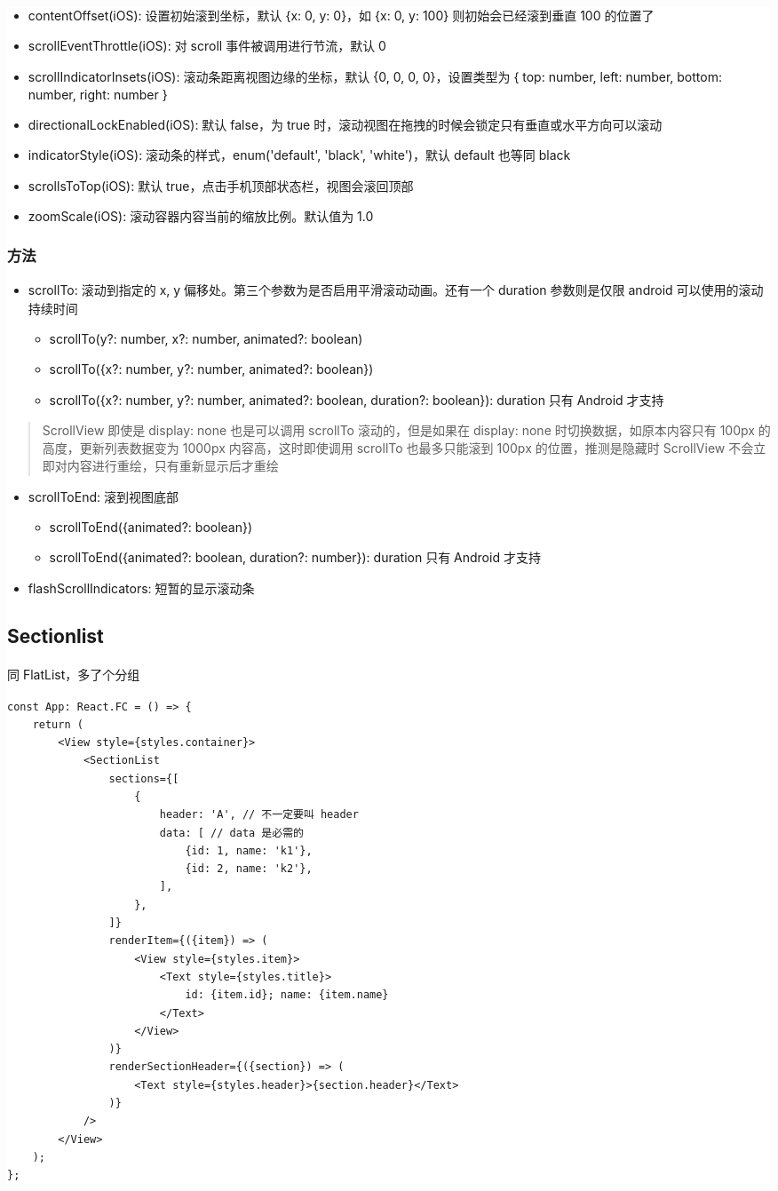 - contentOffset(iOS): 设置初始滚到坐标，默认 {x: 0, y: 0}，如 {x: 0, y: 100} 则初始会已经滚到垂直 100 的位置了

- scrollEventThrottle(iOS): 对 scroll 事件被调用进行节流，默认 0

- scrollIndicatorInsets(iOS): 滚动条距离视图边缘的坐标，默认 {0, 0, 0, 0}，设置类型为 { top: number, left: number, bottom: number, right: number }

- directionalLockEnabled(iOS): 默认 false，为 true 时，滚动视图在拖拽的时候会锁定只有垂直或水平方向可以滚动

- indicatorStyle(iOS): 滚动条的样式，enum('default', 'black', 'white')，默认 default 也等同 black

- scrollsToTop(iOS): 默认 true，点击手机顶部状态栏，视图会滚回顶部

- zoomScale(iOS): 滚动容器内容当前的缩放比例。默认值为 1.0

### 方法

- scrollTo: 滚动到指定的 x, y 偏移处。第三个参数为是否启用平滑滚动动画。还有一个 duration 参数则是仅限 android 可以使用的滚动持续时间

    - scrollTo(y?: number, x?: number, animated?: boolean)

    - scrollTo({x?: number, y?: number, animated?: boolean})

    - scrollTo({x?: number, y?: number, animated?: boolean, duration?: boolean}): duration 只有 Android 才支持

> ScrollView 即使是 display: none 也是可以调用 scrollTo 滚动的，但是如果在 display: none 时切换数据，如原本内容只有 100px 的高度，更新列表数据变为 1000px 内容高，这时即使调用 scrollTo 也最多只能滚到 100px 的位置，推测是隐藏时 ScrollView 不会立即对内容进行重绘，只有重新显示后才重绘

- scrollToEnd: 滚到视图底部

    - scrollToEnd({animated?: boolean}) 

    - scrollToEnd({animated?: boolean, duration?: number}): duration 只有 Android 才支持

- flashScrollIndicators: 短暂的显示滚动条

##  Sectionlist

同 FlatList，多了个分组

```tsx
const App: React.FC = () => {
    return (
        <View style={styles.container}>
            <SectionList
                sections={[
                    {
                        header: 'A', // 不一定要叫 header
                        data: [ // data 是必需的
                            {id: 1, name: 'k1'},
                            {id: 2, name: 'k2'},
                        ],
                    },
                ]}
                renderItem={({item}) => (
                    <View style={styles.item}>
                        <Text style={styles.title}>
                            id: {item.id}; name: {item.name}
                        </Text>
                    </View>
                )}
                renderSectionHeader={({section}) => (
                    <Text style={styles.header}>{section.header}</Text>
                )}
            />
        </View>
    );
};

```